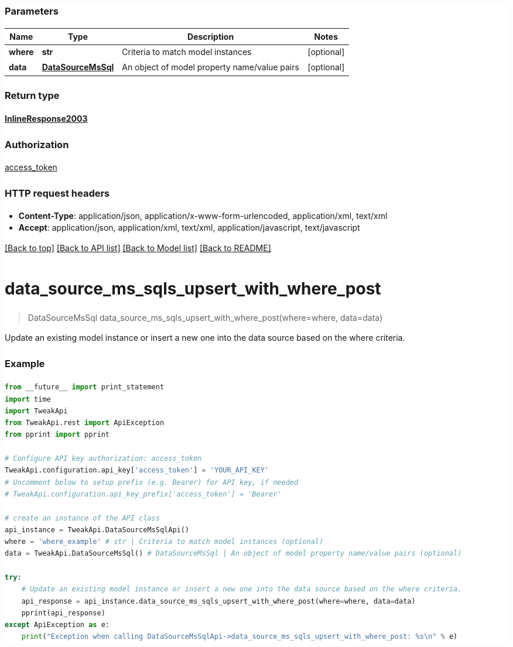 ### Parameters

Name | Type | Description  | Notes
------------- | ------------- | ------------- | -------------
 **where** | **str**| Criteria to match model instances | [optional] 
 **data** | [**DataSourceMsSql**](DataSourceMsSql.md)| An object of model property name/value pairs | [optional] 

### Return type

[**InlineResponse2003**](InlineResponse2003.md)

### Authorization

[access_token](../README.md#access_token)

### HTTP request headers

 - **Content-Type**: application/json, application/x-www-form-urlencoded, application/xml, text/xml
 - **Accept**: application/json, application/xml, text/xml, application/javascript, text/javascript

[[Back to top]](#) [[Back to API list]](../README.md#documentation-for-api-endpoints) [[Back to Model list]](../README.md#documentation-for-models) [[Back to README]](../README.md)

# **data_source_ms_sqls_upsert_with_where_post**
> DataSourceMsSql data_source_ms_sqls_upsert_with_where_post(where=where, data=data)

Update an existing model instance or insert a new one into the data source based on the where criteria.

### Example 
```python
from __future__ import print_statement
import time
import TweakApi
from TweakApi.rest import ApiException
from pprint import pprint

# Configure API key authorization: access_token
TweakApi.configuration.api_key['access_token'] = 'YOUR_API_KEY'
# Uncomment below to setup prefix (e.g. Bearer) for API key, if needed
# TweakApi.configuration.api_key_prefix['access_token'] = 'Bearer'

# create an instance of the API class
api_instance = TweakApi.DataSourceMsSqlApi()
where = 'where_example' # str | Criteria to match model instances (optional)
data = TweakApi.DataSourceMsSql() # DataSourceMsSql | An object of model property name/value pairs (optional)

try: 
    # Update an existing model instance or insert a new one into the data source based on the where criteria.
    api_response = api_instance.data_source_ms_sqls_upsert_with_where_post(where=where, data=data)
    pprint(api_response)
except ApiException as e:
    print("Exception when calling DataSourceMsSqlApi->data_source_ms_sqls_upsert_with_where_post: %s\n" % e)
```
